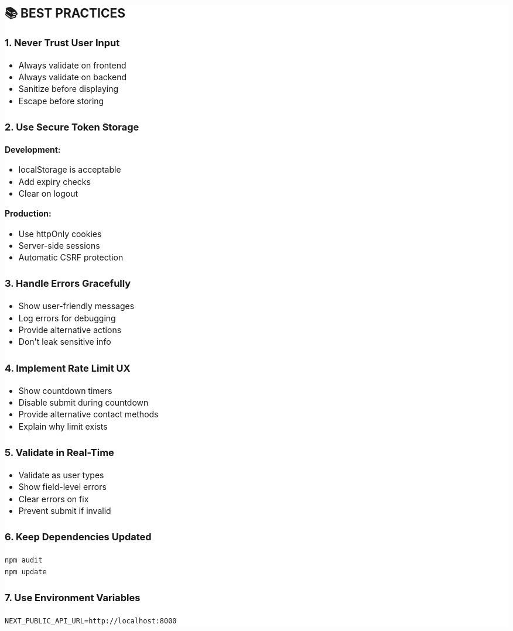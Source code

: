
## 📚 BEST PRACTICES

### 1. Never Trust User Input

- Always validate on frontend
- Always validate on backend
- Sanitize before displaying
- Escape before storing

### 2. Use Secure Token Storage

**Development:**
- localStorage is acceptable
- Add expiry checks
- Clear on logout

**Production:**
- Use httpOnly cookies
- Server-side sessions
- Automatic CSRF protection

### 3. Handle Errors Gracefully

- Show user-friendly messages
- Log errors for debugging
- Provide alternative actions
- Don't leak sensitive info

### 4. Implement Rate Limit UX

- Show countdown timers
- Disable submit during countdown
- Provide alternative contact methods
- Explain why limit exists

### 5. Validate in Real-Time

- Validate as user types
- Show field-level errors
- Clear errors on fix
- Prevent submit if invalid

### 6. Keep Dependencies Updated

```bash
npm audit
npm update
```

### 7. Use Environment Variables

```env
NEXT_PUBLIC_API_URL=http://localhost:8000
```
